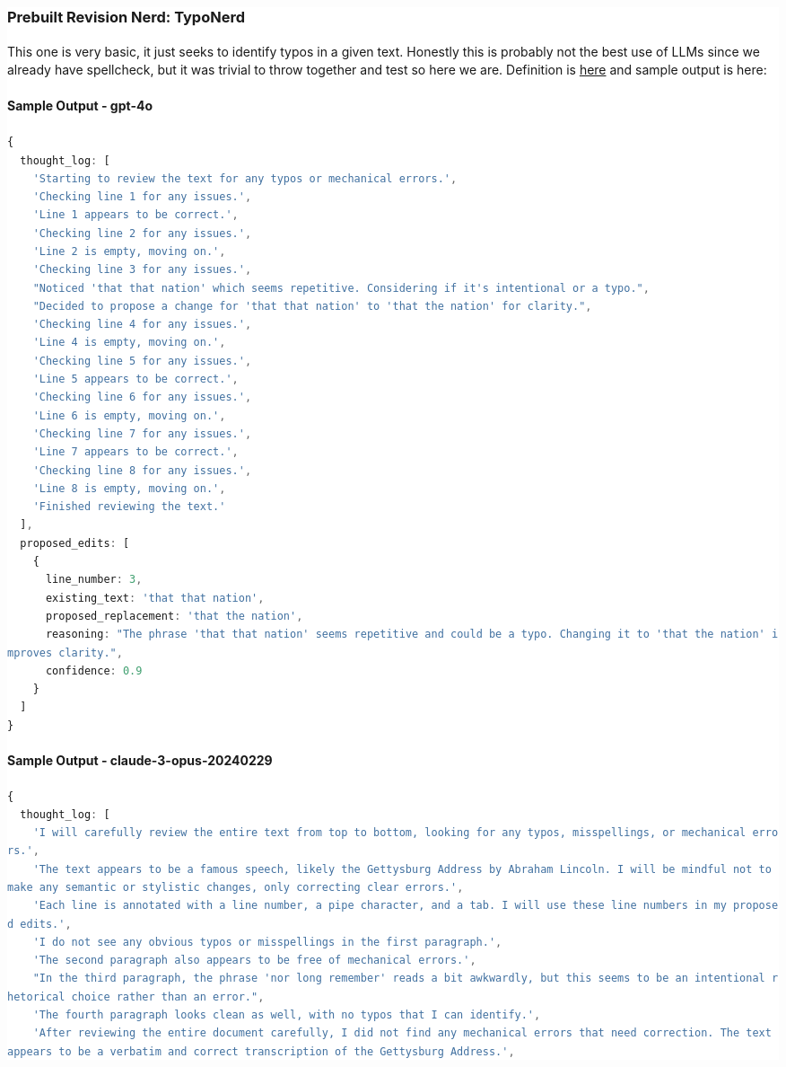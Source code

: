 ### Prebuilt Revision Nerd: TypoNerd

This one is very basic, it just seeks to identify typos in a given text. Honestly this is probably not the best use of LLMs since we already have spellcheck, but it was trivial to throw together and test so here we are. Definition is [here](./src/prebuilt/revision/typo_nerd.ts) and sample output is here:

#### Sample Output - gpt-4o

```typescript
{
  thought_log: [
    'Starting to review the text for any typos or mechanical errors.',
    'Checking line 1 for any issues.',
    'Line 1 appears to be correct.',
    'Checking line 2 for any issues.',
    'Line 2 is empty, moving on.',
    'Checking line 3 for any issues.',
    "Noticed 'that that nation' which seems repetitive. Considering if it's intentional or a typo.",
    "Decided to propose a change for 'that that nation' to 'that the nation' for clarity.",
    'Checking line 4 for any issues.',
    'Line 4 is empty, moving on.',
    'Checking line 5 for any issues.',
    'Line 5 appears to be correct.',
    'Checking line 6 for any issues.',
    'Line 6 is empty, moving on.',
    'Checking line 7 for any issues.',
    'Line 7 appears to be correct.',
    'Checking line 8 for any issues.',
    'Line 8 is empty, moving on.',
    'Finished reviewing the text.'
  ],
  proposed_edits: [
    {
      line_number: 3,
      existing_text: 'that that nation',
      proposed_replacement: 'that the nation',
      reasoning: "The phrase 'that that nation' seems repetitive and could be a typo. Changing it to 'that the nation' improves clarity.",
      confidence: 0.9
    }
  ]
}
```

#### Sample Output - claude-3-opus-20240229

```typescript
{
  thought_log: [
    'I will carefully review the entire text from top to bottom, looking for any typos, misspellings, or mechanical errors.',
    'The text appears to be a famous speech, likely the Gettysburg Address by Abraham Lincoln. I will be mindful not to make any semantic or stylistic changes, only correcting clear errors.',
    'Each line is annotated with a line number, a pipe character, and a tab. I will use these line numbers in my proposed edits.',
    'I do not see any obvious typos or misspellings in the first paragraph.',
    'The second paragraph also appears to be free of mechanical errors.',
    "In the third paragraph, the phrase 'nor long remember' reads a bit awkwardly, but this seems to be an intentional rhetorical choice rather than an error.",
    'The fourth paragraph looks clean as well, with no typos that I can identify.',
    'After reviewing the entire document carefully, I did not find any mechanical errors that need correction. The text appears to be a verbatim and correct transcription of the Gettysburg Address.',
```